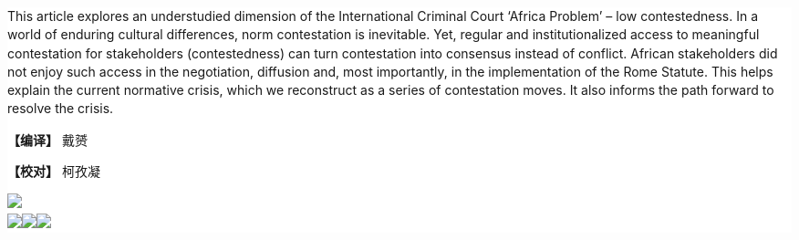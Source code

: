   

This article explores an understudied dimension of the International Criminal
Court ‘Africa Problem’ – low contestedness. In a world of enduring cultural
differences, norm contestation is inevitable. Yet, regular and
institutionalized access to meaningful contestation for stakeholders
(contestedness) can turn contestation into consensus instead of conflict.
African stakeholders did not enjoy such access in the negotiation, diffusion
and, most importantly, in the implementation of the Rome Statute. This helps
explain the current normative crisis, which we reconstruct as a series of
contestation moves. It also informs the path forward to resolve the crisis.

  

 **【编译】** 戴赟

 **【校对】** 柯孜凝

  

![](/images/2099/9.jpeg)  
<img src='/images/2099/10.jpeg' width='100%'
/>![](/images/2099/11.gif)![](/images/2099/12.png)

